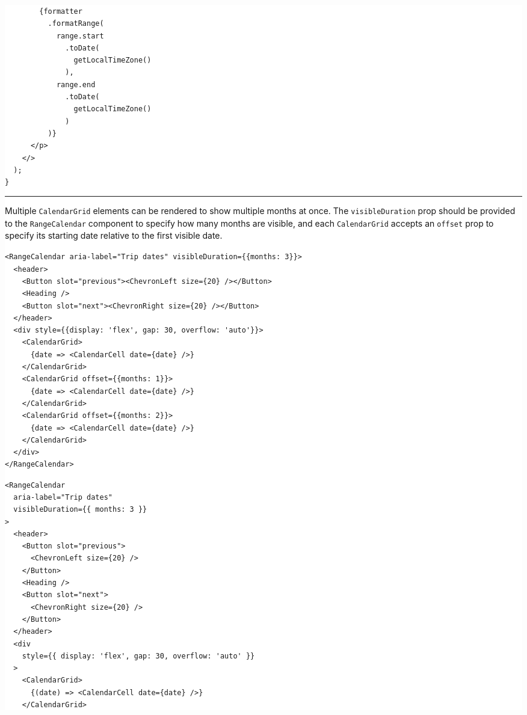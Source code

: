 ```
        {formatter
          .formatRange(
            range.start
              .toDate(
                getLocalTimeZone()
              ),
            range.end
              .toDate(
                getLocalTimeZone()
              )
          )}
      </p>
    </>
  );
}
```

* * *

Multiple `CalendarGrid` elements can be rendered to show multiple months at once. The `visibleDuration` prop should be provided to the `RangeCalendar` component to specify how many months are visible, and each `CalendarGrid` accepts an `offset` prop to specify its starting date relative to the first visible date.

```
<RangeCalendar aria-label="Trip dates" visibleDuration={{months: 3}}>
  <header>
    <Button slot="previous"><ChevronLeft size={20} /></Button>
    <Heading />
    <Button slot="next"><ChevronRight size={20} /></Button>
  </header>
  <div style={{display: 'flex', gap: 30, overflow: 'auto'}}>
    <CalendarGrid>
      {date => <CalendarCell date={date} />}
    </CalendarGrid>
    <CalendarGrid offset={{months: 1}}>
      {date => <CalendarCell date={date} />}
    </CalendarGrid>
    <CalendarGrid offset={{months: 2}}>
      {date => <CalendarCell date={date} />}
    </CalendarGrid>
  </div>
</RangeCalendar>
```

```
<RangeCalendar
  aria-label="Trip dates"
  visibleDuration={{ months: 3 }}
>
  <header>
    <Button slot="previous">
      <ChevronLeft size={20} />
    </Button>
    <Heading />
    <Button slot="next">
      <ChevronRight size={20} />
    </Button>
  </header>
  <div
    style={{ display: 'flex', gap: 30, overflow: 'auto' }}
  >
    <CalendarGrid>
      {(date) => <CalendarCell date={date} />}
    </CalendarGrid>
```
